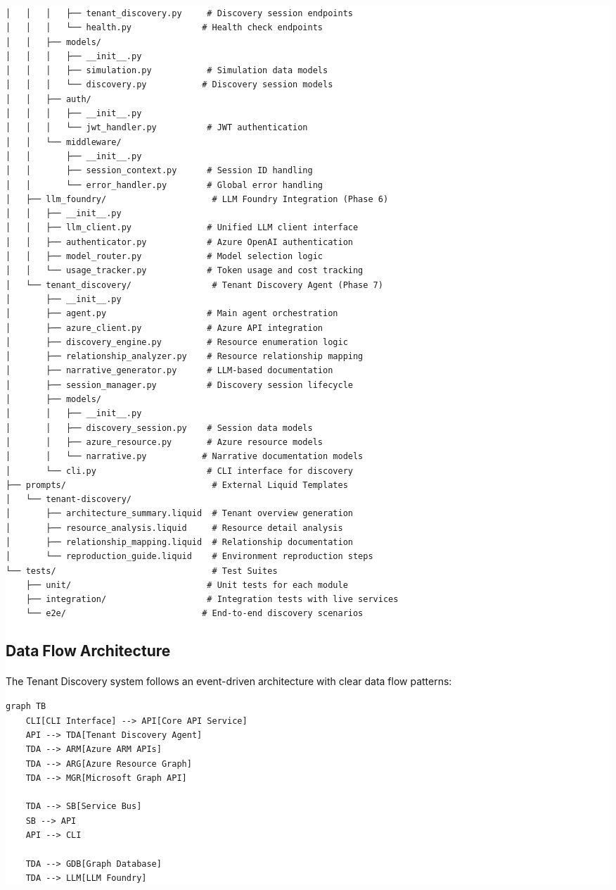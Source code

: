 ```
│   │   │   ├── tenant_discovery.py     # Discovery session endpoints
│   │   │   └── health.py              # Health check endpoints
│   │   ├── models/
│   │   │   ├── __init__.py
│   │   │   ├── simulation.py           # Simulation data models
│   │   │   └── discovery.py           # Discovery session models
│   │   ├── auth/
│   │   │   ├── __init__.py
│   │   │   └── jwt_handler.py          # JWT authentication
│   │   └── middleware/
│   │       ├── __init__.py
│   │       ├── session_context.py      # Session ID handling
│   │       └── error_handler.py        # Global error handling
│   ├── llm_foundry/                     # LLM Foundry Integration (Phase 6)
│   │   ├── __init__.py
│   │   ├── llm_client.py               # Unified LLM client interface
│   │   ├── authenticator.py            # Azure OpenAI authentication
│   │   ├── model_router.py             # Model selection logic
│   │   └── usage_tracker.py            # Token usage and cost tracking
│   └── tenant_discovery/                # Tenant Discovery Agent (Phase 7)
│       ├── __init__.py
│       ├── agent.py                    # Main agent orchestration
│       ├── azure_client.py             # Azure API integration
│       ├── discovery_engine.py         # Resource enumeration logic
│       ├── relationship_analyzer.py    # Resource relationship mapping
│       ├── narrative_generator.py      # LLM-based documentation
│       ├── session_manager.py          # Discovery session lifecycle
│       ├── models/
│       │   ├── __init__.py
│       │   ├── discovery_session.py    # Session data models
│       │   ├── azure_resource.py       # Azure resource models
│       │   └── narrative.py           # Narrative documentation models
│       └── cli.py                      # CLI interface for discovery
├── prompts/                             # External Liquid Templates
│   └── tenant-discovery/
│       ├── architecture_summary.liquid  # Tenant overview generation
│       ├── resource_analysis.liquid     # Resource detail analysis
│       ├── relationship_mapping.liquid  # Relationship documentation
│       └── reproduction_guide.liquid    # Environment reproduction steps
└── tests/                               # Test Suites
    ├── unit/                           # Unit tests for each module
    ├── integration/                    # Integration tests with live services
    └── e2e/                           # End-to-end discovery scenarios
```

## Data Flow Architecture

The Tenant Discovery system follows an event-driven architecture with clear data flow patterns:

```mermaid
graph TB
    CLI[CLI Interface] --> API[Core API Service]
    API --> TDA[Tenant Discovery Agent]
    TDA --> ARM[Azure ARM APIs]
    TDA --> ARG[Azure Resource Graph]
    TDA --> MGR[Microsoft Graph API]

    TDA --> SB[Service Bus]
    SB --> API
    API --> CLI

    TDA --> GDB[Graph Database]
    TDA --> LLM[LLM Foundry]
```